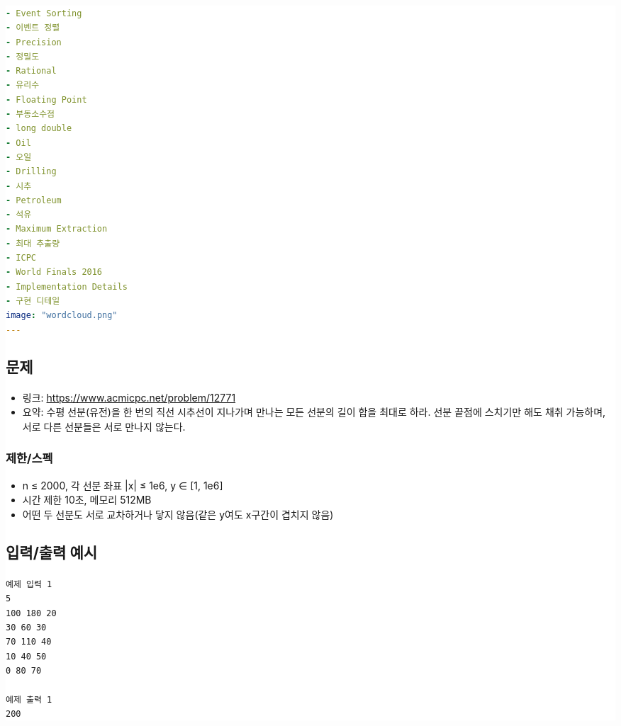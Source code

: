 ```yaml
- Event Sorting
- 이벤트 정렬
- Precision
- 정밀도
- Rational
- 유리수
- Floating Point
- 부동소수점
- long double
- Oil
- 오일
- Drilling
- 시추
- Petroleum
- 석유
- Maximum Extraction
- 최대 추출량
- ICPC
- World Finals 2016
- Implementation Details
- 구현 디테일
image: "wordcloud.png"
---
```


## 문제
- 링크: https://www.acmicpc.net/problem/12771
- 요약: 수평 선분(유전)을 한 번의 직선 시추선이 지나가며 만나는 모든 선분의 길이 합을 최대로 하라. 선분 끝점에 스치기만 해도 채취 가능하며, 서로 다른 선분들은 서로 만나지 않는다.

### 제한/스펙
- n ≤ 2000, 각 선분 좌표 |x| ≤ 1e6, y ∈ [1, 1e6]
- 시간 제한 10초, 메모리 512MB
- 어떤 두 선분도 서로 교차하거나 닿지 않음(같은 y여도 x구간이 겹치지 않음)

## 입력/출력 예시
```
예제 입력 1
5
100 180 20
30 60 30
70 110 40
10 40 50
0 80 70

예제 출력 1
200
```
